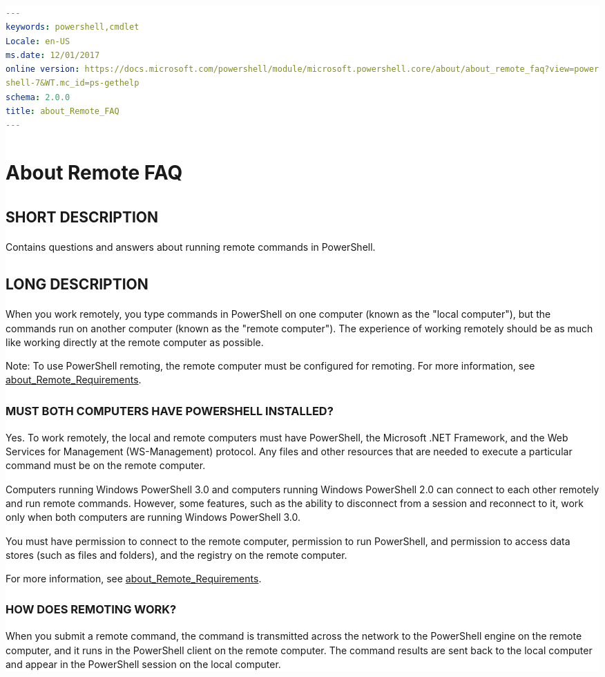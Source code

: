 ```yaml
---
keywords: powershell,cmdlet
Locale: en-US
ms.date: 12/01/2017
online version: https://docs.microsoft.com/powershell/module/microsoft.powershell.core/about/about_remote_faq?view=powershell-7&WT.mc_id=ps-gethelp
schema: 2.0.0
title: about_Remote_FAQ
---
```

# About Remote FAQ

## SHORT DESCRIPTION
Contains questions and answers about running remote commands in PowerShell.

## LONG DESCRIPTION

When you work remotely, you type commands in PowerShell on one
computer (known as the "local computer"), but the commands run on another
computer (known as the "remote computer"). The experience of working remotely
should be as much like working directly at the remote computer as possible.

Note: To use PowerShell remoting, the remote computer must be
configured for remoting. For more information, see
[about_Remote_Requirements](about_Remote_Requirements.md).

### MUST BOTH COMPUTERS HAVE POWERSHELL INSTALLED?

Yes. To work remotely, the local and remote computers must have PowerShell, the
Microsoft .NET Framework, and the Web Services for Management (WS-Management)
protocol. Any files and other resources that are needed to execute a particular
command must be on the remote computer.

Computers running Windows PowerShell 3.0 and computers running Windows
PowerShell 2.0 can connect to each other remotely and run remote commands.
However, some features, such as the ability to disconnect from a session and
reconnect to it, work only when both computers are running Windows PowerShell
3.0.

You must have permission to connect to the remote computer, permission to run
PowerShell, and permission to access data stores (such as files and
folders), and the registry on the remote computer.

For more information, see [about_Remote_Requirements](about_Remote_Requirements.md).

### HOW DOES REMOTING WORK?

When you submit a remote command, the command is transmitted across the
network to the PowerShell engine on the remote computer, and it runs
in the PowerShell client on the remote computer. The command results
are sent back to the local computer and appear in the PowerShell
session on the local computer.
